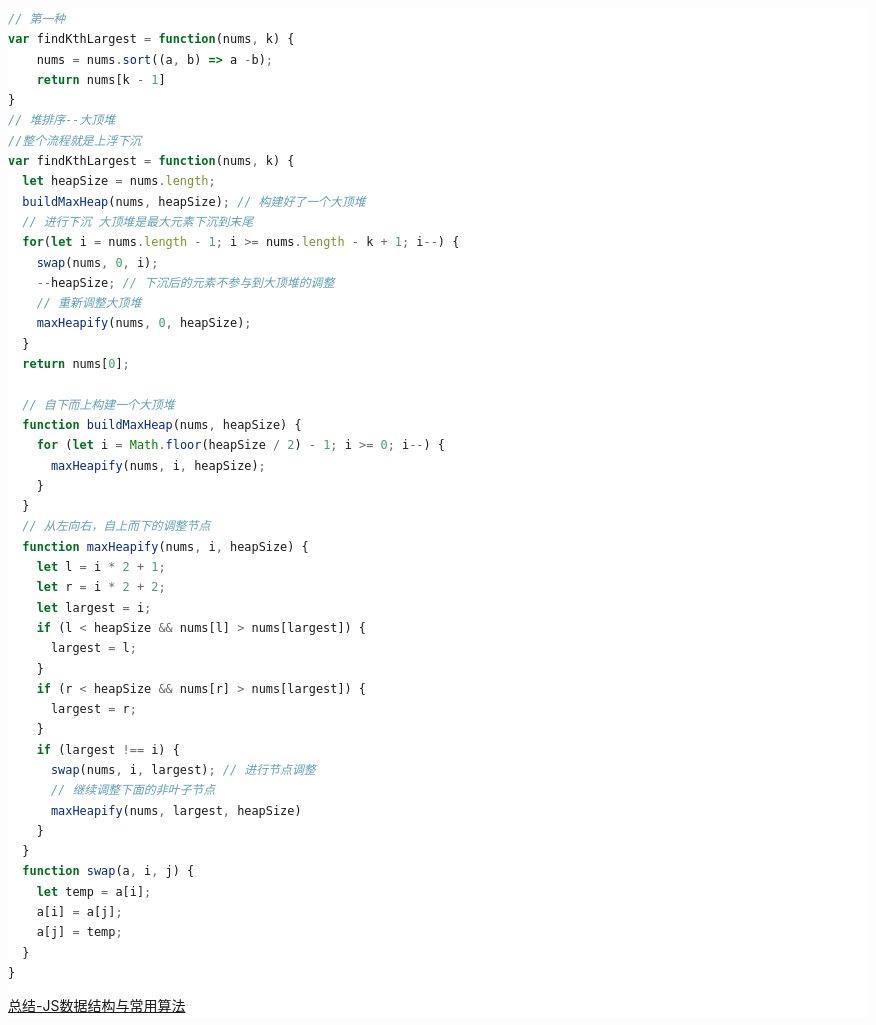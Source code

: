 ```javascript
// 第一种
var findKthLargest = function(nums, k) {
    nums = nums.sort((a, b) => a -b);
    return nums[k - 1]
}
// 堆排序--大顶堆
//整个流程就是上浮下沉
var findKthLargest = function(nums, k) {
  let heapSize = nums.length;
  buildMaxHeap(nums, heapSize); // 构建好了一个大顶堆
  // 进行下沉 大顶堆是最大元素下沉到末尾
  for(let i = nums.length - 1; i >= nums.length - k + 1; i--) {
    swap(nums, 0, i);
    --heapSize; // 下沉后的元素不参与到大顶堆的调整
    // 重新调整大顶堆
    maxHeapify(nums, 0, heapSize);
  }
  return nums[0];
  
  // 自下而上构建一个大顶堆
  function buildMaxHeap(nums, heapSize) {
    for (let i = Math.floor(heapSize / 2) - 1; i >= 0; i--) {
      maxHeapify(nums, i, heapSize);
    }
  }
  // 从左向右，自上而下的调整节点
  function maxHeapify(nums, i, heapSize) {
    let l = i * 2 + 1;
    let r = i * 2 + 2;
    let largest = i;
    if (l < heapSize && nums[l] > nums[largest]) {
      largest = l;
    }
    if (r < heapSize && nums[r] > nums[largest]) {
      largest = r;
    }
    if (largest !== i) {
      swap(nums, i, largest); // 进行节点调整
      // 继续调整下面的非叶子节点
      maxHeapify(nums, largest, heapSize)
    }
  }
  function swap(a, i, j) {
    let temp = a[i];
    a[i] = a[j];
    a[j] = temp;
  }
}
```
[总结-JS数据结构与常用算法](/front-end/Code/concept-xsummary.html#_8-堆-重要)
